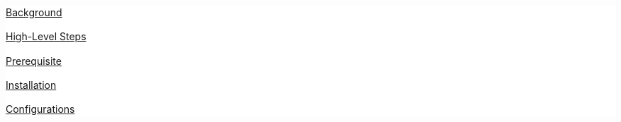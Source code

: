 <span class="MsoHyperlink"><span style="mso-no-proof:yes">[<span style="mso-fareast-font-family:&quot;Times New Roman&quot;;mso-ansi-language:
EN-GB" lang="EN-GB">Background</span><span style="color:#5F5F5F;display:none;mso-hide:screen;
text-decoration:none;text-underline:none"><span style="mso-tab-count:1 dotted">.</span> </span><span style="color:#5F5F5F;display:none;mso-hide:screen;text-decoration:none;
text-underline:none">1</span><span style="color:#5F5F5F;display:none;
mso-hide:screen;text-decoration:none;text-underline:none"></span>](#_Toc52573351)</span></span><span style="mso-ascii-font-family:Calibri;mso-ascii-theme-font:minor-latin;
mso-hansi-font-family:Calibri;mso-hansi-theme-font:minor-latin;mso-bidi-font-family:
&quot;Times New Roman&quot;;mso-bidi-theme-font:minor-bidi;color:windowtext;mso-no-proof:
yes"></span>

<span class="MsoHyperlink"><span style="mso-no-proof:yes">[<span style="mso-fareast-font-family:&quot;Times New Roman&quot;;mso-ansi-language:
EN-GB" lang="EN-GB">High-Level Steps</span><span style="color:#5F5F5F;display:none;
mso-hide:screen;text-decoration:none;text-underline:none"><span style="mso-tab-count:1 dotted">.</span> </span><span style="color:#5F5F5F;display:none;mso-hide:screen;text-decoration:none;
text-underline:none">1</span><span style="color:#5F5F5F;display:none;
mso-hide:screen;text-decoration:none;text-underline:none"></span>](#_Toc52573352)</span></span><span style="mso-ascii-font-family:Calibri;mso-ascii-theme-font:minor-latin;
mso-hansi-font-family:Calibri;mso-hansi-theme-font:minor-latin;mso-bidi-font-family:
&quot;Times New Roman&quot;;mso-bidi-theme-font:minor-bidi;color:windowtext;mso-no-proof:
yes"></span>

<span class="MsoHyperlink"><span style="mso-no-proof:yes">[<span style="mso-fareast-font-family:&quot;Times New Roman&quot;;mso-ansi-language:
EN-GB" lang="EN-GB">Prerequisite</span><span style="color:#5F5F5F;display:none;mso-hide:
screen;text-decoration:none;text-underline:none"><span style="mso-tab-count:
1 dotted">.</span> </span><span style="color:#5F5F5F;display:none;mso-hide:screen;text-decoration:none;
text-underline:none">1</span><span style="color:#5F5F5F;display:none;
mso-hide:screen;text-decoration:none;text-underline:none"></span>](#_Toc52573353)</span></span><span style="mso-ascii-font-family:Calibri;mso-ascii-theme-font:minor-latin;
mso-hansi-font-family:Calibri;mso-hansi-theme-font:minor-latin;mso-bidi-font-family:
&quot;Times New Roman&quot;;mso-bidi-theme-font:minor-bidi;color:windowtext;mso-no-proof:
yes"></span>

<span class="MsoHyperlink"><span style="mso-no-proof:yes">[<span style="mso-fareast-font-family:&quot;Times New Roman&quot;;mso-ansi-language:
EN-GB" lang="EN-GB">Installation</span><span style="color:#5F5F5F;display:none;mso-hide:
screen;text-decoration:none;text-underline:none"><span style="mso-tab-count:
1 dotted">.</span> </span><span style="color:#5F5F5F;display:none;mso-hide:screen;text-decoration:none;
text-underline:none">1</span><span style="color:#5F5F5F;display:none;
mso-hide:screen;text-decoration:none;text-underline:none"></span>](#_Toc52573354)</span></span><span style="mso-ascii-font-family:Calibri;mso-ascii-theme-font:minor-latin;
mso-hansi-font-family:Calibri;mso-hansi-theme-font:minor-latin;mso-bidi-font-family:
&quot;Times New Roman&quot;;mso-bidi-theme-font:minor-bidi;color:windowtext;mso-no-proof:
yes"></span>

<span class="MsoHyperlink"><span style="mso-no-proof:yes">[<span style="mso-fareast-font-family:&quot;Times New Roman&quot;;mso-ansi-language:
EN-GB" lang="EN-GB">Configurations</span><span style="color:#5F5F5F;display:none;mso-hide:
screen;text-decoration:none;text-underline:none"><span style="mso-tab-count:
1 dotted">.</span> </span><span style="color:#5F5F5F;display:none;mso-hide:screen;text-decoration:none;
text-underline:none">1</span><span style="color:#5F5F5F;display:none;
mso-hide:screen;text-decoration:none;text-underline:none"></span>](#_Toc52573355)</span></span><span style="mso-ascii-font-family:Calibri;mso-ascii-theme-font:minor-latin;
mso-hansi-font-family:Calibri;mso-hansi-theme-font:minor-latin;mso-bidi-font-family:
&quot;Times New Roman&quot;;mso-bidi-theme-font:minor-bidi;color:windowtext;mso-no-proof:
yes"></span>
